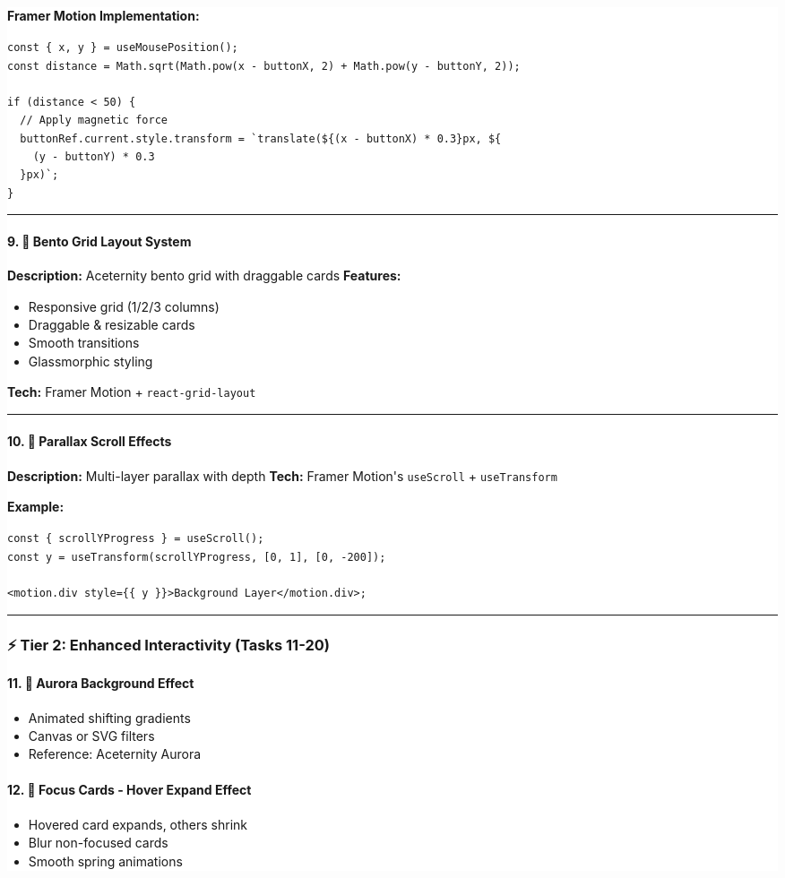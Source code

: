 **Framer Motion Implementation:**

```tsx
const { x, y } = useMousePosition();
const distance = Math.sqrt(Math.pow(x - buttonX, 2) + Math.pow(y - buttonY, 2));

if (distance < 50) {
  // Apply magnetic force
  buttonRef.current.style.transform = `translate(${(x - buttonX) * 0.3}px, ${
    (y - buttonY) * 0.3
  }px)`;
}
```

---

#### 9. 🎪 Bento Grid Layout System

**Description:** Aceternity bento grid with draggable cards
**Features:**

- Responsive grid (1/2/3 columns)
- Draggable & resizable cards
- Smooth transitions
- Glassmorphic styling

**Tech:** Framer Motion + `react-grid-layout`

---

#### 10. 🌌 Parallax Scroll Effects

**Description:** Multi-layer parallax with depth
**Tech:** Framer Motion's `useScroll` + `useTransform`

**Example:**

```tsx
const { scrollYProgress } = useScroll();
const y = useTransform(scrollYProgress, [0, 1], [0, -200]);

<motion.div style={{ y }}>Background Layer</motion.div>;
```

---

### ⚡ Tier 2: Enhanced Interactivity (Tasks 11-20)

#### 11. 💎 Aurora Background Effect

- Animated shifting gradients
- Canvas or SVG filters
- Reference: Aceternity Aurora

#### 12. 🎯 Focus Cards - Hover Expand Effect

- Hovered card expands, others shrink
- Blur non-focused cards
- Smooth spring animations
